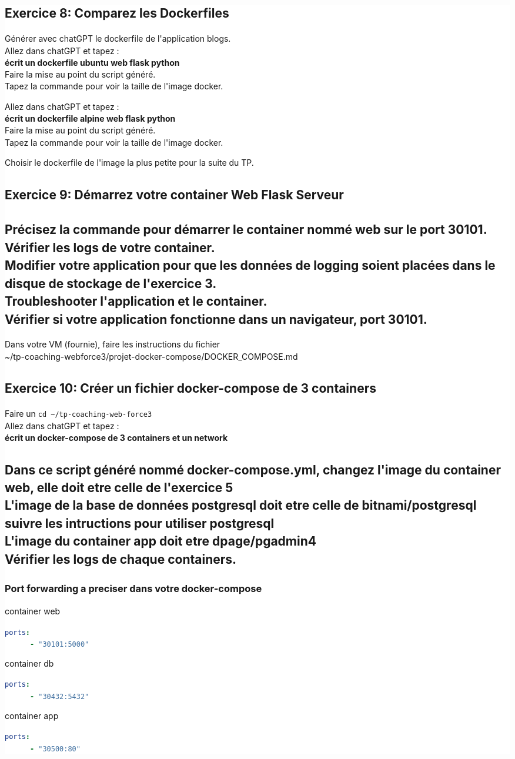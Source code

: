 
## Exercice 8: Comparez les Dockerfiles

Générer avec chatGPT le dockerfile de l'application blogs.    
Allez dans chatGPT et tapez :      
     **écrit un dockerfile ubuntu web flask python**    
Faire la mise au point du script généré.  
Tapez la commande pour voir la taille de l'image docker.   

Allez dans chatGPT et tapez :      
     **écrit un dockerfile alpine web flask python**  
Faire la mise au point du script généré.  
Tapez la commande pour voir la taille de l'image docker.    

Choisir le dockerfile de l'image la plus petite pour la suite du TP.   

## Exercice 9: Démarrez votre container Web Flask Serveur

Précisez la commande pour démarrer le container nommé **web** sur le port 30101.    
Vérifier les logs de votre container.   
Modifier votre application pour que les données de logging soient placées dans le 
disque de stockage de l'exercice 3.    
Troubleshooter l'application et le container.     
Vérifier si votre application fonctionne dans un navigateur, port 30101.  
---
Dans votre VM (fournie), faire les instructions du fichier    
   ~/tp-coaching-webforce3/projet-docker-compose/DOCKER_COMPOSE.md


## Exercice 10: Créer un fichier docker-compose de 3 containers

Faire un ```cd ~/tp-coaching-web-force3```  
Allez dans chatGPT et tapez :      
     **écrit un docker-compose de 3 containers et un network**

Dans ce script généré nommé docker-compose.yml, changez l'image du container web, elle doit etre celle de l'exercice 5    
L'image de la base de données postgresql doit etre celle de **bitnami/postgresql**  
suivre les intructions pour utiliser postgresql  
L'image du container app doit etre **dpage/pgadmin4**     
Vérifier les logs de chaque containers. 
---
### Port forwarding a preciser dans votre docker-compose  

container web
```yaml
ports:
      - "30101:5000"
```
container db
```yaml
ports:
      - "30432:5432"
```
container app
```yaml
ports:
      - "30500:80"
```
